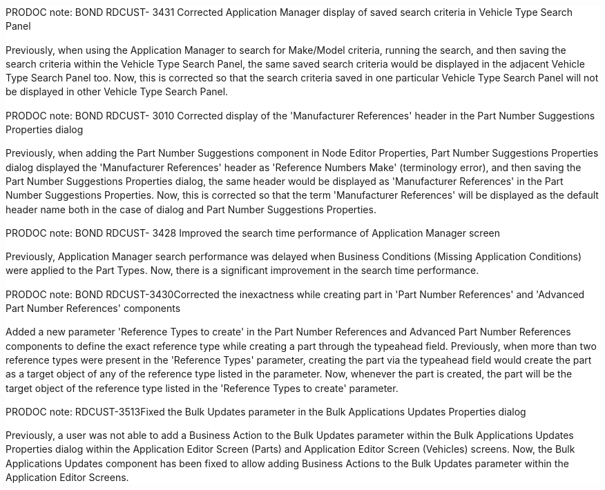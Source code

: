 PRODOC note: BOND RDCUST- 3431 Corrected Application Manager display of
saved search criteria in Vehicle Type Search Panel

Previously, when using the Application Manager to search for Make/Model
criteria, running the search, and then saving the search criteria within
the Vehicle Type Search Panel, the same saved search criteria would be
displayed in the adjacent Vehicle Type Search Panel too. Now, this is
corrected so that the search criteria saved in one particular Vehicle
Type Search Panel will not be displayed in other Vehicle Type Search
Panel.

PRODOC note: BOND RDCUST- 3010 Corrected display of the \'Manufacturer
References\' header in the Part Number Suggestions Properties dialog

Previously, when adding the Part Number Suggestions component in Node
Editor Properties, Part Number Suggestions Properties dialog displayed
the \'Manufacturer References\' header as \'Reference Numbers Make\'
(terminology error), and then saving the Part Number Suggestions
Properties dialog, the same header would be displayed as \'Manufacturer
References\' in the Part Number Suggestions Properties. Now, this is
corrected so that the term \'Manufacturer References\' will be displayed
as the default header name both in the case of dialog and Part Number
Suggestions Properties.

PRODOC note: BOND RDCUST- 3428 Improved the search time performance of
Application Manager screen

Previously, Application Manager search performance was delayed when
Business Conditions (Missing Application Conditions) were applied to the
Part Types. Now, there is a significant improvement in the search time
performance.

PRODOC note: BOND RDCUST-3430Corrected the inexactness while creating
part in \'Part Number References\' and \'Advanced Part Number
References\' components

Added a new parameter \'Reference Types to create\' in the Part Number
References and Advanced Part Number References components to define the
exact reference type while creating a part through the typeahead field.
Previously, when more than two reference types were present in the
\'Reference Types\' parameter, creating the part via the typeahead field
would create the part as a target object of any of the reference type
listed in the parameter. Now, whenever the part is created, the part
will be the target object of the reference type listed in the
\'Reference Types to create\' parameter.

PRODOC note: RDCUST-3513Fixed the Bulk Updates parameter in the Bulk
Applications Updates Properties dialog

Previously, a user was not able to add a Business Action to the Bulk
Updates parameter within the Bulk Applications Updates Properties dialog
within the Application Editor Screen (Parts) and Application Editor
Screen (Vehicles) screens. Now, the Bulk Applications Updates component
has been fixed to allow adding Business Actions to the Bulk Updates
parameter within the Application Editor Screens.
